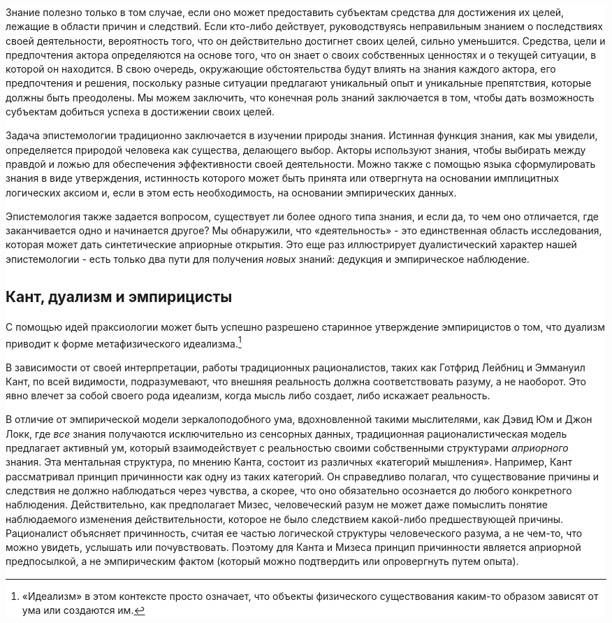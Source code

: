 Знание полезно только в том случае, если оно может предоставить
субъектам средства для достижения их целей, лежащие в области причин и
следствий. Если кто-либо действует, руководствуясь неправильным знанием
о последствиях своей деятельности, вероятность того, что он
действительно достигнет своих целей, сильно уменьшится. Средства, цели и
предпочтения актора определяются на основе того, что он знает о своих
собственных ценностях и о текущей ситуации, в которой он находится. В
свою очередь, окружающие обстоятельства будут влиять на знания каждого
актора, его предпочтения и решения, поскольку разные ситуации предлагают
уникальный опыт и уникальные препятствия, которые должны быть
преодолены. Мы можем заключить, что конечная роль знаний заключается в
том, чтобы дать возможность субъектам добиться успеха в достижении своих
целей.

Задача эпистемологии традиционно заключается в изучении природы знания.
Истинная функция знания, как мы увидели, определяется природой человека
как существа, делающего выбор. Акторы используют знания, чтобы выбирать
между правдой и ложью для обеспечения эффективности своей деятельности.
Можно также с помощью языка сформулировать знания в виде утверждения,
истинность которого может быть принята или отвергнута на основании
имплицитных логических аксиом и, если в этом есть необходимость, на
основании эмпирических данных.

Эпистемология также задается вопросом, существует ли более одного типа
знания, и если да, то чем оно отличается, где заканчивается одно и
начинается другое? Мы обнаружили, что «деятельность» - это единственная
область исследования, которая может дать синтетические априорные
открытия. Это еще раз иллюстрирует дуалистический характер нашей
эпистемологии - есть только два пути для получения *новых* знаний:
дедукция и эмпирическое наблюдение.

## Кант, дуализм и эмпирицисты

С помощью идей праксиологии может быть успешно разрешено старинное
утверждение эмпирицистов о том, что дуализм приводит к форме
метафизического идеализма.[^fn15]

В зависимости от своей интерпретации, работы традиционных рационалистов,
таких как Готфрид Лейбниц и Эммануил Кант, по всей видимости,
подразумевают, что внешняя реальность должна соответствовать разуму, а
не наоборот. Это явно влечет за собой своего рода идеализм, когда мысль
либо создает, либо искажает реальность.

В отличие от эмпирической модели зеркалоподобного ума, вдохновленной
такими мыслителями, как Дэвид Юм и Джон Локк, где *все* знания
получаются исключительно из сенсорных данных, традиционная
рационалистическая модель предлагает активный ум, который
взаимодействует с реальностью своими собственными структурами
*априорного* знания. Эта ментальная структура, по мнению Канта, состоит
из различных «категорий мышления». Например, Кант рассматривал принцип
причинности как одну из таких категорий. Он справедливо полагал, что
существование причины и следствия не должно наблюдаться через чувства, а
скорее, что оно обязательно осознается до любого конкретного наблюдения.
Действительно, как предполагает Мизес, человеческий разум не может даже
помыслить понятие наблюдаемого изменения действительности, которое не
было следствием какой-либо предшествующей причины. Рационалист объясняет
причинность, считая ее частью логической структуры человеческого разума,
а не чем-то, что можно увидеть, услышать или почувствовать. Поэтому для
Канта и Мизеса принцип причинности является априорной предпосылкой, а не
эмпирическим фактом (который можно подтвердить или опровергнуть путем
опыта).


[^fn1]: Приблизительные буквальные переводы латинских терминов априори и апостериори – «до факта» и «после факта» соответственно. Кроме того, чтобы избежать путаницы, обратите внимание, что в этом эссе термины «знание», «требование», «утверждение» и «истина» будут использоваться для обозначения одной и той же концепции.
[^fn2]: Ханс-Херманн Хоппе, «[Праксиология и экономическая наука](https://mises.org/library/economic-science-and-austrian-method-0)» в издании [Экономическая наука и австрийский метод](https://mises.org/library/economic-science-and-austrian-method-0) (Оберн: Институт Людвига фон Мизеса, 1995). - Эта цитата иллюстрирует концепцию взаимовыгодного обмена, важную идею в изучении экономики. Обязательно является истинным то, что когда две стороны торгуют, каждая из них рассчитывает получить выгоду от обмена. Если это не так для обеих сторон, сделка не состоится. Сам смысл готовности обеих сторон к торговле заключается в том, что каждый видит большую ценность в том, что они получат, по сравнению с тем, от чего их просят отказаться в результате обмена.
[^fn3]: Индукция широко известна как «научный метод»: создание гипотезы, проверка и наблюдение, подтверждение или опровержение гипотезы, ее пересмотр в случае необходимости, перепроверка и повтор.
[^fn4]: Как было показано ранее, нужно знать значение определенных слов до того, как станет возможно проверить истинность любого утверждения. Постановка *любого* утверждения всегда потребует *некоторого* понимания используемых терминов.
[^fn5]: «Аналитический апостериорный» тип утверждения является предметом споров и, следовательно, был оставлен вне основного обсуждения. Тем не менее, различные мыслители пытались привести примеры такой истины. Аналитическая апостериорная истина должна была бы быть достигнута через опыт, но ее значение было бы в то же время тавтологичным. Это подобно изучению языка. То, что «азуле» означает «синий» на испанском языке, известно только апостериори, но утверждение о том, что «азуле это синий» само по себе является аналитическим; короче говоря «синий является синим».
[^fn6]: Хотя люди в настоящее время являются единственной разумной формой жизни, которую мы знаем, чтобы соответствовать статусу «актора», нельзя отрицать, что существуют существа на других планетах или что некоторые другие сложные виды Земли также являются акторами. Это, однако, задача зоологии, а не праксиологии. Объем настоящей работы заключается в определении деятельности и разработке ее последствий, а не в определении того, какие конкретные существа являются субъектами.
[^fn7]: Здесь я использую термин «природа» только для обозначения «того, что происходит в отсутствие каких-либо целенаправленных изменений, созданных актором». Я не хочу исключать людей из «естественной» среды, которая их породила, и частью корой они являются, я хочу только четко отличить феномен действия от всех других природных явлений.
[^fn8]: Людвиг фон Мизес, [Теория и история](https://mises.org/library/theory-and-history-interpretation-social-and-economic-evolution) (Нью-Хейвен: Йельский университет, 1957). - Важно отметить, что возможен случай, когда «действие» в конечном счете производится на той же основе причинности, что и остальная часть естественного мира. Однако, независимо от того, возникает ли действие свободно или оно каузально определено, оно сохраняет уникальные черты, которые отличают его от всех природных явлений. Ни одно другое явление не подразумевает использование концептуальных знаний (в частности, понимание причинно-следственных связей), подобно деятельности.
[^fn9]: Термин «целенаправленное поведение» обычно используется как синоним «рационального поведения». «Рациональное» в этом смысле просто означает поведение при совершении выбора. В обычном употреблении термин «рациональный» относится к тому, кто делает относительно хороший выбор, тогда как в практике праксиологии это просто означает, что существо совершает сознательный выбор (используя понятия) вообще. Любой из вышеуказанных терминов может использоваться взаимозаменяемо с термином «действие».
[^fn10]: Чтобы прояснить, любая форма жизни, которая неспособна осознать понятие цели - возможно, в силу полного доминирования инстинктов, - неактивна. Такие организмы неспособны формулировать предпочтения и концептуальные знания в планах, в которых они могут действовать. В отличие от акторов, поведение этого типа существ считается нетелеологическим, то есть, частью естественной сферы событий. Подобным же образом такие явления, как телесные функции или рефлексы - даже акторов - не считаются действиями. Актор практически не контролирует некоторые телесные функции, оставляя их вне сферы телеологических или целенаправленных явлений.
[^fn11]: Само понятие «аксиомы» - как определено в настоящей работе - в основном является праксиологическим прозрением. Сам смысл утверждения, которое нельзя аргументированно отрицать, связан с идеей о том, что существуют предполагаемые истины, лежащие за понятием «действие» (и / или аргументация - см. Ниже «Знание, истина и аргументация»). Именно это делает их аксиомами. Аксиома считается неоспоримой только потому, что она должна подтвердиться в самом ее отрицании. Таким образом, единственными истинами, которые могут быть доказаны как аксиоматические, являются те, которые имеют некоторое конечное отношение к понятию действия.
[^fn12]: Хоппе, «[О праксиологии и праксиологическом фундаменте эпистемологии](https://mises.org/library/economic-science-and-austrian-method-0)», «[Экономическая наука и австрийский метод](https://mises.org/library/economic-science-and-austrian-method)».
[^fn13]: Хоппе, там же.
[^fn14]: Это не конкретное содержание ценностей и целей актора, которые могут быть известны априори, а только общий факт, что акторы стремятся достичь целей вообще. Нельзя отрицать этого, не подтверждая истину неявным образом, так как снова любое отрицание подразумевало бы использование средств, предназначенных для достижения цели, и таким образом само собой составляло бы действие.
[^fn15]: «Идеализм» в этом контексте просто означает, что объекты физического существования каким-то образом зависят от ума или создаются им.
[^fn16]: Людвиг фон Мизес, «Некоторые предварительные наблюдения за праксеологией», в «[Окончательном обосновании экономической науки](https://mises.org/library/ultimate-foundation-economic-science)» (Нью-Йорк: «Ван Ностранд», 1962), 2.
[^fn17]: Это служит для разрешения небольшого спора между Людвигом фон Мизесом и Мюррей Н. Ротбардом, двумя гигантами в области праксиологии. Последний утверждал, что праксеология предоставила экзистенциальные законы, тогда как Мизес считал, что они являются эпистемологическими законами. Теперь мы можем видеть, что они оба правы. Это примирение открывает возможность для создания метафизической теории, основанной на действии, но это должно быть предметом другого эссе.
[^fn18]: Обратите внимание, что «прибыль» не обязательно означает денежную прибыль, как обычно понимается этот термин. Актор может получать прибыль только психически или психологически, но в контексте праксиологии это, тем не менее, прибыль.
[^fn19]: Чтобы быстро устранить возможное возражение о том, что некоторые аспекты квантовой физики каким-то образом опровергают идею стабильно-структурированной реальности, можно заметить: насколько это касается праксиологии, квантовые состояния и бесконечно малые измерения времени и пространства не релевантны для акторов. Действие всегда связано с предельным, а не с квантовым уровнем. Человек не может действовать на уровне невероятно малых величин, но только тех, которые он может фактически обнаружить. Квантовая физика может опровергать или переворачивать обычные понятия причинности, но пока обсуждение сосредоточено на действиях человека, у нас нет оснований полагать, что принцип причинности недействителен. Напротив, действие как таковое подразумевает, что акторы признают свои действия, что явно влияет на их естественное окружение на основе причинно-следственных связей. Квантовая физика не может опровергнуть тот факт, что в мире, в котором человек действует, существует значительная степень стабильности, и что в действии он реализует и наблюдает определенные причины, чтобы пожинать (и, в случае науки, изучать) их следствия.
[^fn20]: Важно отличать систематическое научное прогнозирование от того типа прогнозирования, который предприниматели обычно используют на рынке. Предприниматели открывают или следуют тенденциям в попытке предвидеть желания других участников; однако они сами по себе бесполезны в формулировании научного «закона». Такие тенденции не могут дать никакой информации о причинных отношениях, а просто иллюстрируют факты об исторических тенденциях и событиях.